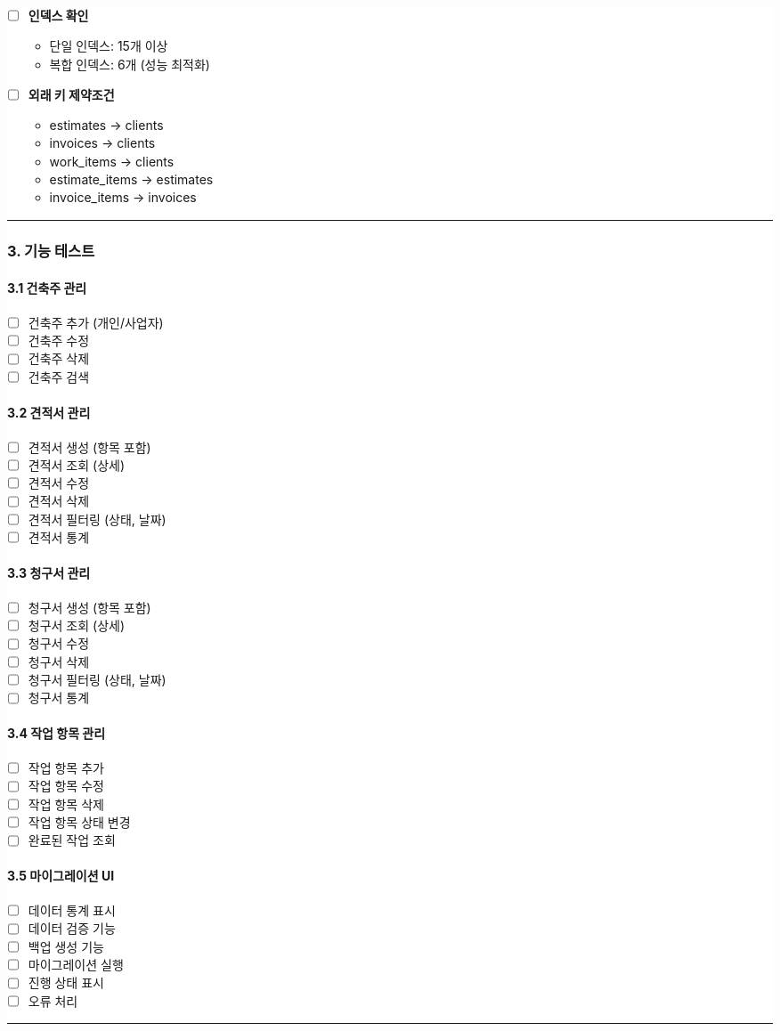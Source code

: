 - [ ] **인덱스 확인**
  - 단일 인덱스: 15개 이상
  - 복합 인덱스: 6개 (성능 최적화)

- [ ] **외래 키 제약조건**
  - estimates → clients
  - invoices → clients
  - work_items → clients
  - estimate_items → estimates
  - invoice_items → invoices

---

### 3. 기능 테스트

#### 3.1 건축주 관리
- [ ] 건축주 추가 (개인/사업자)
- [ ] 건축주 수정
- [ ] 건축주 삭제
- [ ] 건축주 검색

#### 3.2 견적서 관리
- [ ] 견적서 생성 (항목 포함)
- [ ] 견적서 조회 (상세)
- [ ] 견적서 수정
- [ ] 견적서 삭제
- [ ] 견적서 필터링 (상태, 날짜)
- [ ] 견적서 통계

#### 3.3 청구서 관리
- [ ] 청구서 생성 (항목 포함)
- [ ] 청구서 조회 (상세)
- [ ] 청구서 수정
- [ ] 청구서 삭제
- [ ] 청구서 필터링 (상태, 날짜)
- [ ] 청구서 통계

#### 3.4 작업 항목 관리
- [ ] 작업 항목 추가
- [ ] 작업 항목 수정
- [ ] 작업 항목 삭제
- [ ] 작업 항목 상태 변경
- [ ] 완료된 작업 조회

#### 3.5 마이그레이션 UI
- [ ] 데이터 통계 표시
- [ ] 데이터 검증 기능
- [ ] 백업 생성 기능
- [ ] 마이그레이션 실행
- [ ] 진행 상태 표시
- [ ] 오류 처리

---